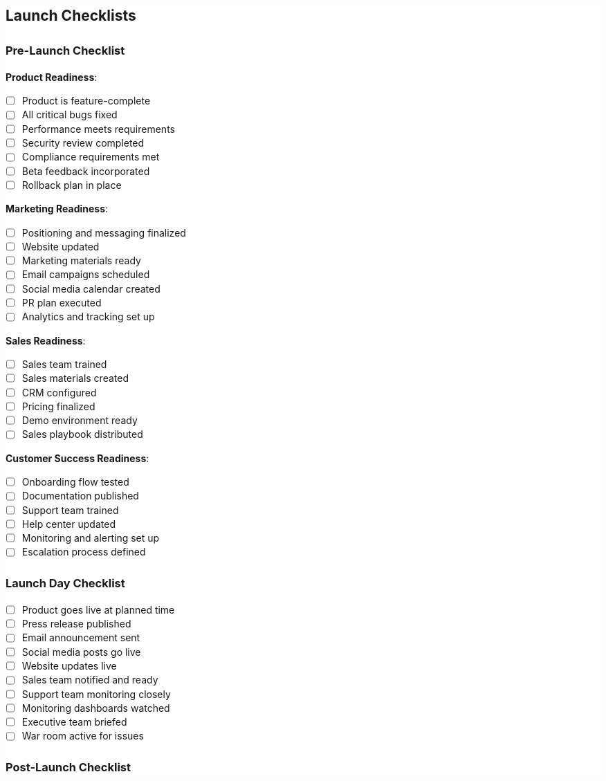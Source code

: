 ## Launch Checklists

### Pre-Launch Checklist

**Product Readiness**:
- [ ] Product is feature-complete
- [ ] All critical bugs fixed
- [ ] Performance meets requirements
- [ ] Security review completed
- [ ] Compliance requirements met
- [ ] Beta feedback incorporated
- [ ] Rollback plan in place

**Marketing Readiness**:
- [ ] Positioning and messaging finalized
- [ ] Website updated
- [ ] Marketing materials ready
- [ ] Email campaigns scheduled
- [ ] Social media calendar created
- [ ] PR plan executed
- [ ] Analytics and tracking set up

**Sales Readiness**:
- [ ] Sales team trained
- [ ] Sales materials created
- [ ] CRM configured
- [ ] Pricing finalized
- [ ] Demo environment ready
- [ ] Sales playbook distributed

**Customer Success Readiness**:
- [ ] Onboarding flow tested
- [ ] Documentation published
- [ ] Support team trained
- [ ] Help center updated
- [ ] Monitoring and alerting set up
- [ ] Escalation process defined

### Launch Day Checklist

- [ ] Product goes live at planned time
- [ ] Press release published
- [ ] Email announcement sent
- [ ] Social media posts go live
- [ ] Website updates live
- [ ] Sales team notified and ready
- [ ] Support team monitoring closely
- [ ] Monitoring dashboards watched
- [ ] Executive team briefed
- [ ] War room active for issues

### Post-Launch Checklist
